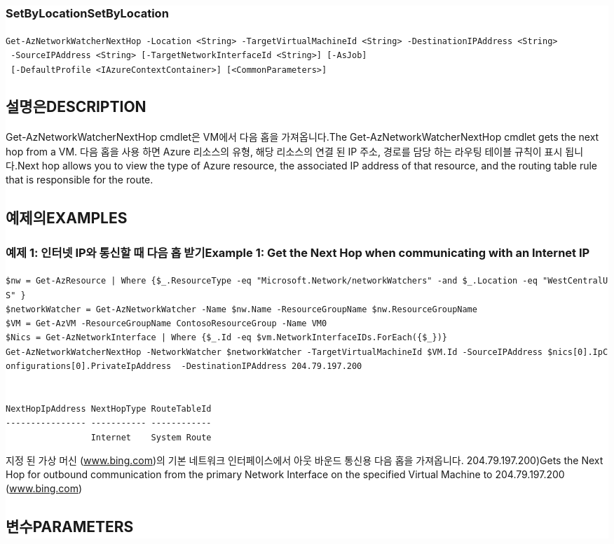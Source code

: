 ### <span data-ttu-id="991c5-107">SetByLocation</span><span class="sxs-lookup"><span data-stu-id="991c5-107">SetByLocation</span></span>
```
Get-AzNetworkWatcherNextHop -Location <String> -TargetVirtualMachineId <String> -DestinationIPAddress <String>
 -SourceIPAddress <String> [-TargetNetworkInterfaceId <String>] [-AsJob]
 [-DefaultProfile <IAzureContextContainer>] [<CommonParameters>]
```

## <span data-ttu-id="991c5-108">설명은</span><span class="sxs-lookup"><span data-stu-id="991c5-108">DESCRIPTION</span></span>
<span data-ttu-id="991c5-109">Get-AzNetworkWatcherNextHop cmdlet은 VM에서 다음 홉을 가져옵니다.</span><span class="sxs-lookup"><span data-stu-id="991c5-109">The Get-AzNetworkWatcherNextHop cmdlet gets the next hop from a VM.</span></span> <span data-ttu-id="991c5-110">다음 홉을 사용 하면 Azure 리소스의 유형, 해당 리소스의 연결 된 IP 주소, 경로를 담당 하는 라우팅 테이블 규칙이 표시 됩니다.</span><span class="sxs-lookup"><span data-stu-id="991c5-110">Next hop allows you to view the type of Azure resource, the associated IP address of that resource, and the routing table rule that is responsible for the route.</span></span>

## <span data-ttu-id="991c5-111">예제의</span><span class="sxs-lookup"><span data-stu-id="991c5-111">EXAMPLES</span></span>

### <span data-ttu-id="991c5-112">예제 1: 인터넷 IP와 통신할 때 다음 홉 받기</span><span class="sxs-lookup"><span data-stu-id="991c5-112">Example 1: Get the Next Hop when communicating with an Internet IP</span></span>
```
$nw = Get-AzResource | Where {$_.ResourceType -eq "Microsoft.Network/networkWatchers" -and $_.Location -eq "WestCentralUS" } 
$networkWatcher = Get-AzNetworkWatcher -Name $nw.Name -ResourceGroupName $nw.ResourceGroupName 
$VM = Get-AzVM -ResourceGroupName ContosoResourceGroup -Name VM0
$Nics = Get-AzNetworkInterface | Where {$_.Id -eq $vm.NetworkInterfaceIDs.ForEach({$_})}
Get-AzNetworkWatcherNextHop -NetworkWatcher $networkWatcher -TargetVirtualMachineId $VM.Id -SourceIPAddress $nics[0].IpConfigurations[0].PrivateIpAddress  -DestinationIPAddress 204.79.197.200


NextHopIpAddress NextHopType RouteTableId
---------------- ----------- ------------
                 Internet    System Route
```

<span data-ttu-id="991c5-113">지정 된 가상 머신 (www.bing.com)의 기본 네트워크 인터페이스에서 아웃 바운드 통신용 다음 홉을 가져옵니다. 204.79.197.200)</span><span class="sxs-lookup"><span data-stu-id="991c5-113">Gets the Next Hop for outbound communication from the primary Network Interface on the specified Virtual Machine to 204.79.197.200 (www.bing.com)</span></span>

## <span data-ttu-id="991c5-114">변수</span><span class="sxs-lookup"><span data-stu-id="991c5-114">PARAMETERS</span></span>
